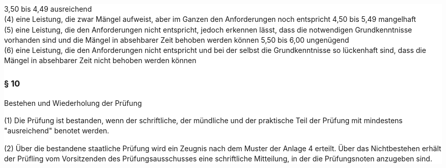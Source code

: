 <td style="text-align: center;">3,50 bis 4,49</td>
<td style="text-align: center;">ausreichend<br />
(4)</td>
<td>eine Leistung, die zwar Mängel aufweist, aber im Ganzen den Anforderungen noch entspricht</td>
</tr>
<tr class="odd">
<td style="text-align: center;">4,50 bis 5,49</td>
<td style="text-align: center;">mangelhaft<br />
(5)</td>
<td>eine Leistung, die den Anforderungen nicht entspricht, jedoch erkennen lässt, dass die notwendigen Grundkenntnisse vorhanden sind und die Mängel in absehbarer Zeit behoben werden können</td>
</tr>
<tr class="even">
<td style="text-align: center;">5,50 bis 6,00</td>
<td style="text-align: center;">ungenügend<br />
(6)</td>
<td>eine Leistung, die den Anforderungen nicht entspricht und bei der selbst die Grundkenntnisse so lückenhaft sind, dass die Mängel in absehbarer Zeit nicht behoben werden können</td>
</tr>
</tbody>
</table>

</div>

</div>

</div>

</div>

<span id="BJNR005630990BJNE001101130.html"></span>

### § 10  
Bestehen und Wiederholung der Prüfung

<div>

<div class="jnhtml">

<div>

<div class="jurAbsatz">

(1) Die Prüfung ist bestanden, wenn der schriftliche, der mündliche und
der praktische Teil der Prüfung mit mindestens "ausreichend" benotet
werden.

</div>

<div class="jurAbsatz">

(2) Über die bestandene staatliche Prüfung wird ein Zeugnis nach dem
Muster der Anlage 4 erteilt. Über das Nichtbestehen erhält der Prüfling
vom Vorsitzenden des Prüfungsausschusses eine schriftliche Mitteilung,
in der die Prüfungsnoten anzugeben sind.

</div>

